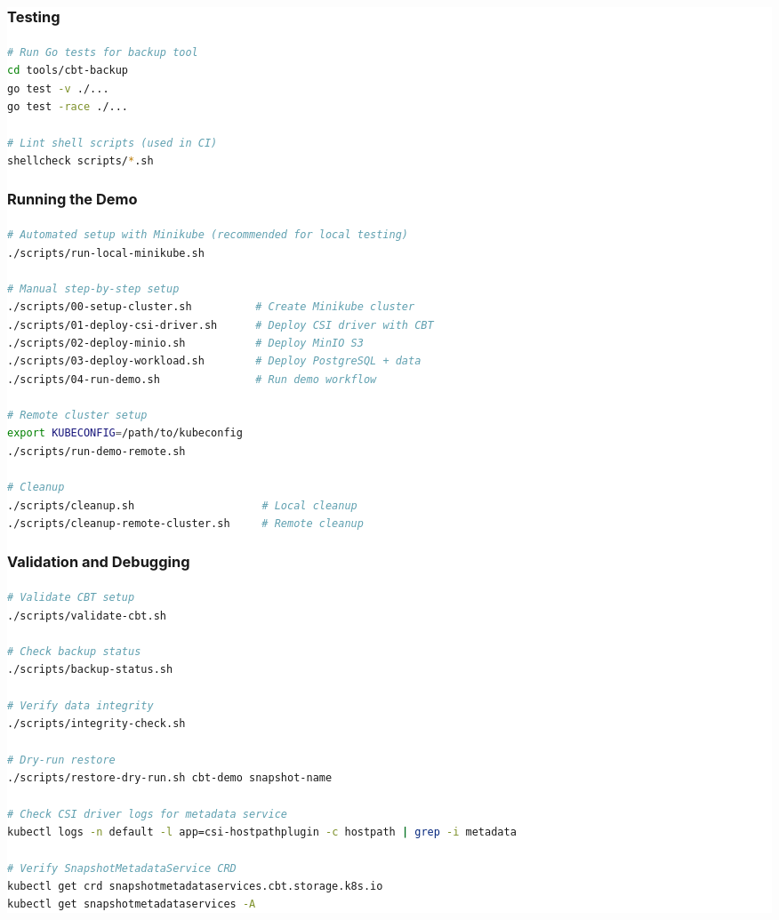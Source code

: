 ### Testing

```bash
# Run Go tests for backup tool
cd tools/cbt-backup
go test -v ./...
go test -race ./...

# Lint shell scripts (used in CI)
shellcheck scripts/*.sh
```

### Running the Demo

```bash
# Automated setup with Minikube (recommended for local testing)
./scripts/run-local-minikube.sh

# Manual step-by-step setup
./scripts/00-setup-cluster.sh          # Create Minikube cluster
./scripts/01-deploy-csi-driver.sh      # Deploy CSI driver with CBT
./scripts/02-deploy-minio.sh           # Deploy MinIO S3
./scripts/03-deploy-workload.sh        # Deploy PostgreSQL + data
./scripts/04-run-demo.sh               # Run demo workflow

# Remote cluster setup
export KUBECONFIG=/path/to/kubeconfig
./scripts/run-demo-remote.sh

# Cleanup
./scripts/cleanup.sh                    # Local cleanup
./scripts/cleanup-remote-cluster.sh     # Remote cleanup
```

### Validation and Debugging

```bash
# Validate CBT setup
./scripts/validate-cbt.sh

# Check backup status
./scripts/backup-status.sh

# Verify data integrity
./scripts/integrity-check.sh

# Dry-run restore
./scripts/restore-dry-run.sh cbt-demo snapshot-name

# Check CSI driver logs for metadata service
kubectl logs -n default -l app=csi-hostpathplugin -c hostpath | grep -i metadata

# Verify SnapshotMetadataService CRD
kubectl get crd snapshotmetadataservices.cbt.storage.k8s.io
kubectl get snapshotmetadataservices -A
```

